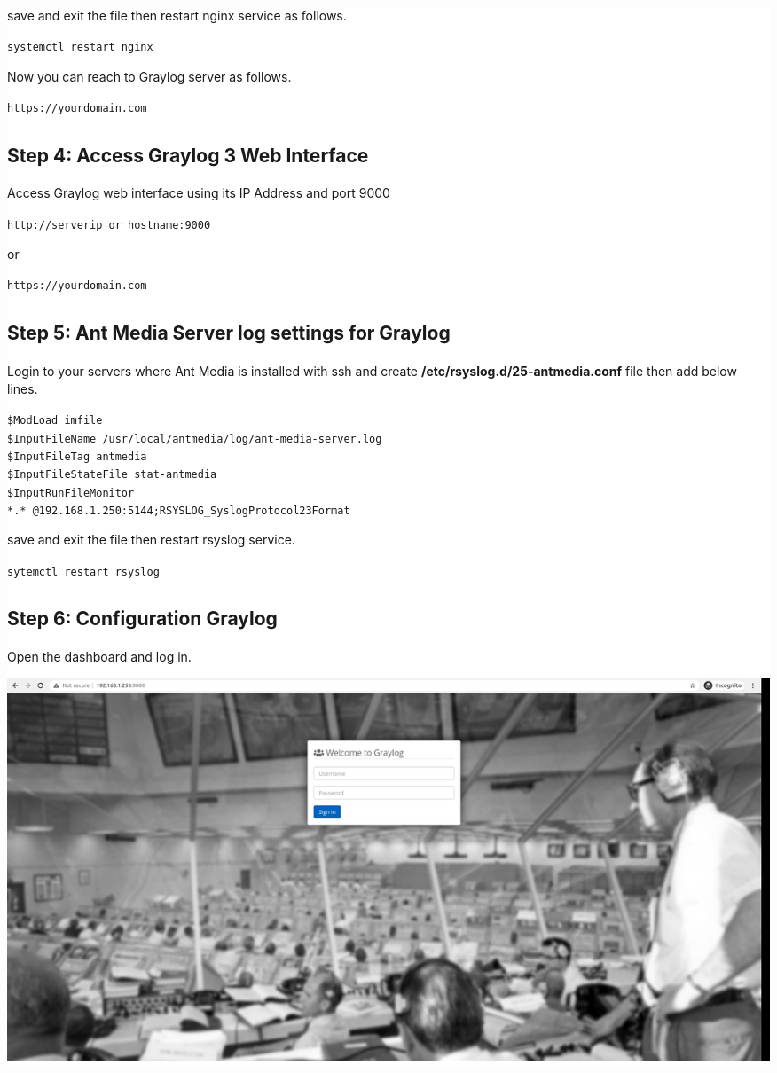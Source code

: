 save and exit the file then restart nginx service as follows.
```
systemctl restart nginx
```

Now you can reach to Graylog server as follows.
```
https://yourdomain.com
```

## Step 4: Access Graylog 3 Web Interface

Access Graylog web interface using its IP Address and port 9000 
```
http://serverip_or_hostname:9000
```
or 
```
https://yourdomain.com
```
## Step 5: Ant Media Server log settings for Graylog

Login to your servers where Ant Media is installed with ssh and create **/etc/rsyslog.d/25-antmedia.conf** file then add below lines.

```
$ModLoad imfile
$InputFileName /usr/local/antmedia/log/ant-media-server.log
$InputFileTag antmedia
$InputFileStateFile stat-antmedia
$InputRunFileMonitor
*.* @192.168.1.250:5144;RSYSLOG_SyslogProtocol23Format
```
save and exit the file then restart rsyslog service.
```
sytemctl restart rsyslog
```

## Step 6: Configuration Graylog

Open the dashboard and log in.

[![graylog-1.png](images/graylog-1.png)](https://raw.githubusercontent.com/wiki/ant-media/Ant-Media-Server/images/graylog-1.png)
